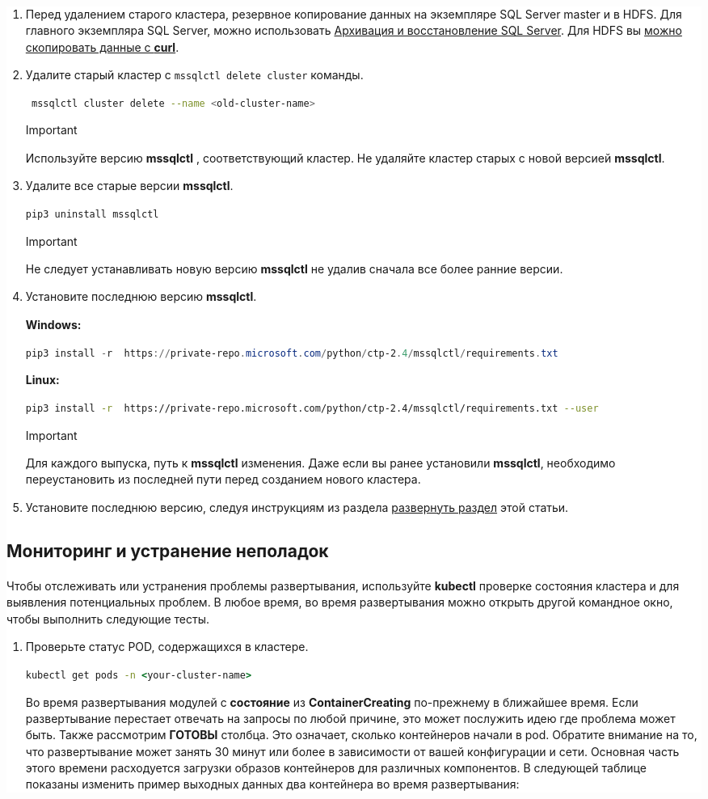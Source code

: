 1. Перед удалением старого кластера, резервное копирование данных на экземпляре SQL Server master и в HDFS. Для главного экземпляра SQL Server, можно использовать [Архивация и восстановление SQL Server](data-ingestion-restore-database.md). Для HDFS вы [можно скопировать данные с **curl**](data-ingestion-curl.md).

1. Удалите старый кластер с `mssqlctl delete cluster` команды.

   ```bash
    mssqlctl cluster delete --name <old-cluster-name>
   ```

   > [!Important]
   > Используйте версию **mssqlctl** , соответствующий кластер. Не удаляйте кластер старых с новой версией **mssqlctl**.

1. Удалите все старые версии **mssqlctl**.

   ```bash
   pip3 uninstall mssqlctl
   ```

   > [!IMPORTANT]
   > Не следует устанавливать новую версию **mssqlctl** не удалив сначала все более ранние версии.

1. Установите последнюю версию **mssqlctl**. 

   **Windows:**

   ```powershell
   pip3 install -r  https://private-repo.microsoft.com/python/ctp-2.4/mssqlctl/requirements.txt
   ```

   **Linux:**

   ```bash
   pip3 install -r  https://private-repo.microsoft.com/python/ctp-2.4/mssqlctl/requirements.txt --user
   ```

   > [!IMPORTANT]
   > Для каждого выпуска, путь к **mssqlctl** изменения. Даже если вы ранее установили **mssqlctl**, необходимо переустановить из последней пути перед созданием нового кластера.

1. Установите последнюю версию, следуя инструкциям из раздела [развернуть раздел](#deploy) этой статьи. 

## <a id="troubleshoot"></a> Мониторинг и устранение неполадок

Чтобы отслеживать или устранения проблемы развертывания, используйте **kubectl** проверке состояния кластера и для выявления потенциальных проблем. В любое время, во время развертывания можно открыть другой командное окно, чтобы выполнить следующие тесты.

1. Проверьте статус POD, содержащихся в кластере.

   ```cmd
   kubectl get pods -n <your-cluster-name>
   ```

   Во время развертывания модулей с **состояние** из **ContainerCreating** по-прежнему в ближайшее время. Если развертывание перестает отвечать на запросы по любой причине, это может послужить идею где проблема может быть. Также рассмотрим **ГОТОВЫ** столбца. Это означает, сколько контейнеров начали в pod. Обратите внимание на то, что развертывание может занять 30 минут или более в зависимости от вашей конфигурации и сети. Основная часть этого времени расходуется загрузки образов контейнеров для различных компонентов. В следующей таблице показаны изменить пример выходных данных два контейнера во время развертывания:

